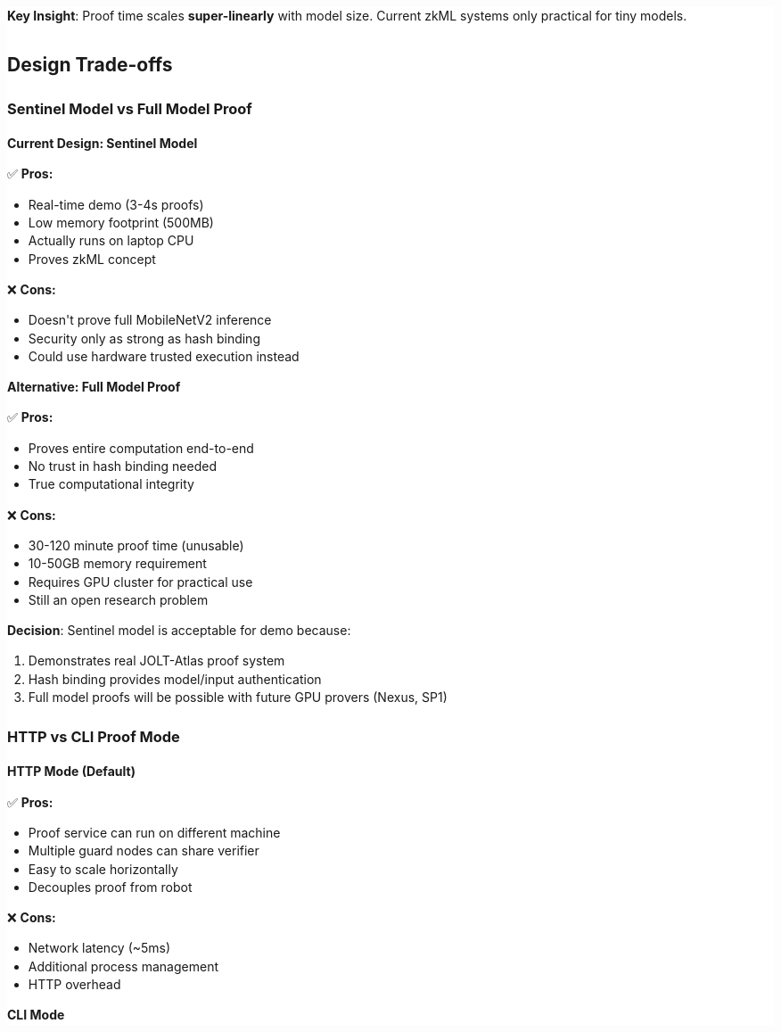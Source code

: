 **Key Insight**: Proof time scales **super-linearly** with model size. Current zkML systems only practical for tiny models.

## Design Trade-offs

### Sentinel Model vs Full Model Proof

**Current Design: Sentinel Model**

✅ **Pros:**
- Real-time demo (3-4s proofs)
- Low memory footprint (500MB)
- Actually runs on laptop CPU
- Proves zkML concept

❌ **Cons:**
- Doesn't prove full MobileNetV2 inference
- Security only as strong as hash binding
- Could use hardware trusted execution instead

**Alternative: Full Model Proof**

✅ **Pros:**
- Proves entire computation end-to-end
- No trust in hash binding needed
- True computational integrity

❌ **Cons:**
- 30-120 minute proof time (unusable)
- 10-50GB memory requirement
- Requires GPU cluster for practical use
- Still an open research problem

**Decision**: Sentinel model is acceptable for demo because:
1. Demonstrates real JOLT-Atlas proof system
2. Hash binding provides model/input authentication
3. Full model proofs will be possible with future GPU provers (Nexus, SP1)

### HTTP vs CLI Proof Mode

**HTTP Mode (Default)**

✅ **Pros:**
- Proof service can run on different machine
- Multiple guard nodes can share verifier
- Easy to scale horizontally
- Decouples proof from robot

❌ **Cons:**
- Network latency (~5ms)
- Additional process management
- HTTP overhead

**CLI Mode**
